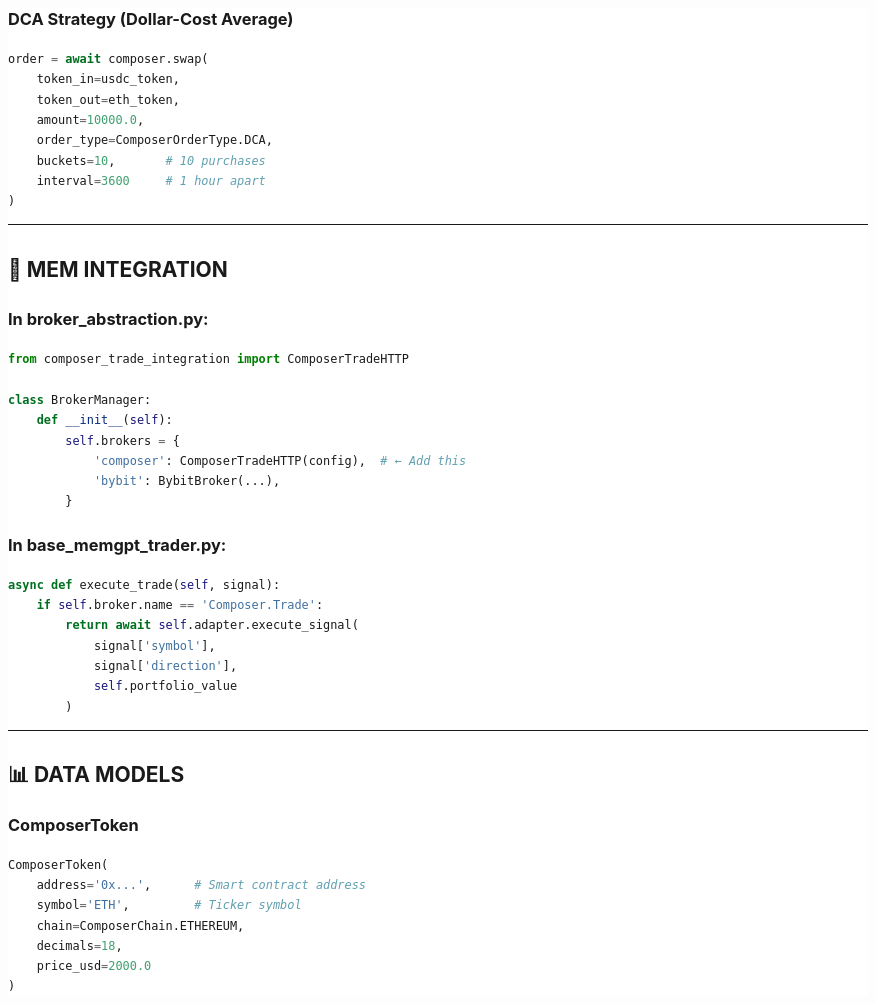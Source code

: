 ### DCA Strategy (Dollar-Cost Average)
```python
order = await composer.swap(
    token_in=usdc_token,
    token_out=eth_token,
    amount=10000.0,
    order_type=ComposerOrderType.DCA,
    buckets=10,       # 10 purchases
    interval=3600     # 1 hour apart
)
```

---

## 🚀 MEM INTEGRATION

### In broker_abstraction.py:
```python
from composer_trade_integration import ComposerTradeHTTP

class BrokerManager:
    def __init__(self):
        self.brokers = {
            'composer': ComposerTradeHTTP(config),  # ← Add this
            'bybit': BybitBroker(...),
        }
```

### In base_memgpt_trader.py:
```python
async def execute_trade(self, signal):
    if self.broker.name == 'Composer.Trade':
        return await self.adapter.execute_signal(
            signal['symbol'],
            signal['direction'],
            self.portfolio_value
        )
```

---

## 📊 DATA MODELS

### ComposerToken
```python
ComposerToken(
    address='0x...',      # Smart contract address
    symbol='ETH',         # Ticker symbol
    chain=ComposerChain.ETHEREUM,
    decimals=18,
    price_usd=2000.0
)
```
